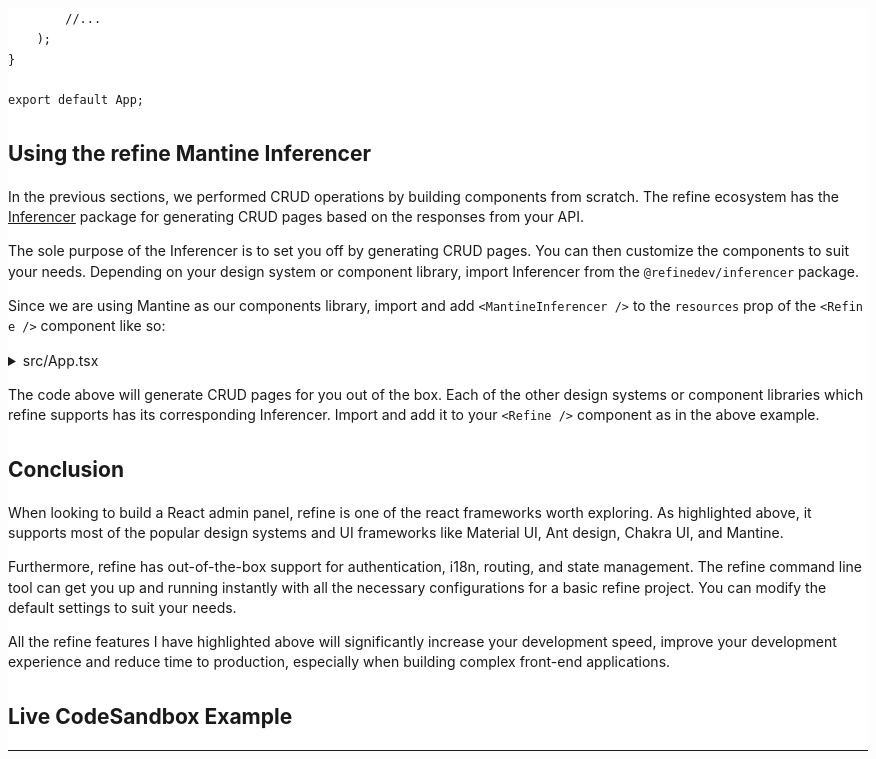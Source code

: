 ```tsx title="src/App.tsx"
        //...
    );
}

export default App;
```

## Using the refine Mantine Inferencer

In the previous sections, we performed CRUD operations by building components from scratch. The refine ecosystem has the [Inferencer](https://refine.dev/docs/api-reference/mantine/components/inferencer/) package for generating CRUD pages based on the responses from your API.

The sole purpose of the Inferencer is to set you off by generating CRUD pages. You can then customize the components to suit your needs. Depending on your design system or component library, import Inferencer from the `@refinedev/inferencer` package.

Since we are using Mantine as our components library, import and add `<MantineInferencer />` to the `resources` prop of the `<Refine />` component like so:

<details><summary>src/App.tsx</summary></details>

The code above will generate CRUD pages for you out of the box. Each of the other design systems or component libraries which refine supports has its corresponding Inferencer. Import and add it to your `<Refine />` component as in the above example.

## Conclusion

When looking to build a React admin panel, refine is one of the react frameworks worth exploring. As highlighted above, it supports most of the popular design systems and UI frameworks like Material UI, Ant design, Chakra UI, and Mantine.

Furthermore, refine has out-of-the-box support for authentication, i18n, routing, and state management. The refine command line tool can get you up and running instantly with all the necessary configurations for a basic refine project. You can modify the default settings to suit your needs.

All the refine features I have highlighted above will significantly increase your development speed, improve your development experience and reduce time to production, especially when building complex front-end applications.

## Live CodeSandbox Example

<CodeSandboxExample path="blog-refine-mantine-strapi" />

---
